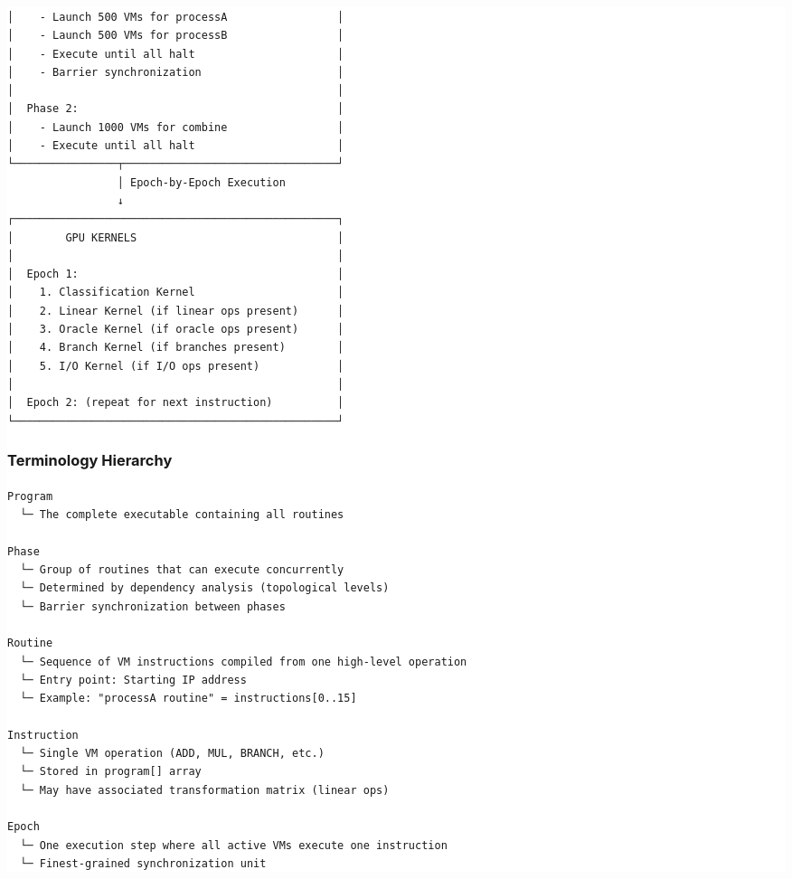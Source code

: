 ```
│    - Launch 500 VMs for processA                 │
│    - Launch 500 VMs for processB                 │
│    - Execute until all halt                      │
│    - Barrier synchronization                     │
│                                                  │
│  Phase 2:                                        │
│    - Launch 1000 VMs for combine                 │
│    - Execute until all halt                      │
└────────────────┬─────────────────────────────────┘
                 │ Epoch-by-Epoch Execution
                 ↓
┌──────────────────────────────────────────────────┐
│        GPU KERNELS                               │
│                                                  │
│  Epoch 1:                                        │
│    1. Classification Kernel                      │
│    2. Linear Kernel (if linear ops present)      │
│    3. Oracle Kernel (if oracle ops present)      │
│    4. Branch Kernel (if branches present)        │
│    5. I/O Kernel (if I/O ops present)            │
│                                                  │
│  Epoch 2: (repeat for next instruction)          │
└──────────────────────────────────────────────────┘
```

### Terminology Hierarchy

```
Program
  └─ The complete executable containing all routines
  
Phase
  └─ Group of routines that can execute concurrently
  └─ Determined by dependency analysis (topological levels)
  └─ Barrier synchronization between phases
  
Routine
  └─ Sequence of VM instructions compiled from one high-level operation
  └─ Entry point: Starting IP address
  └─ Example: "processA routine" = instructions[0..15]
  
Instruction
  └─ Single VM operation (ADD, MUL, BRANCH, etc.)
  └─ Stored in program[] array
  └─ May have associated transformation matrix (linear ops)
  
Epoch
  └─ One execution step where all active VMs execute one instruction
  └─ Finest-grained synchronization unit
```
